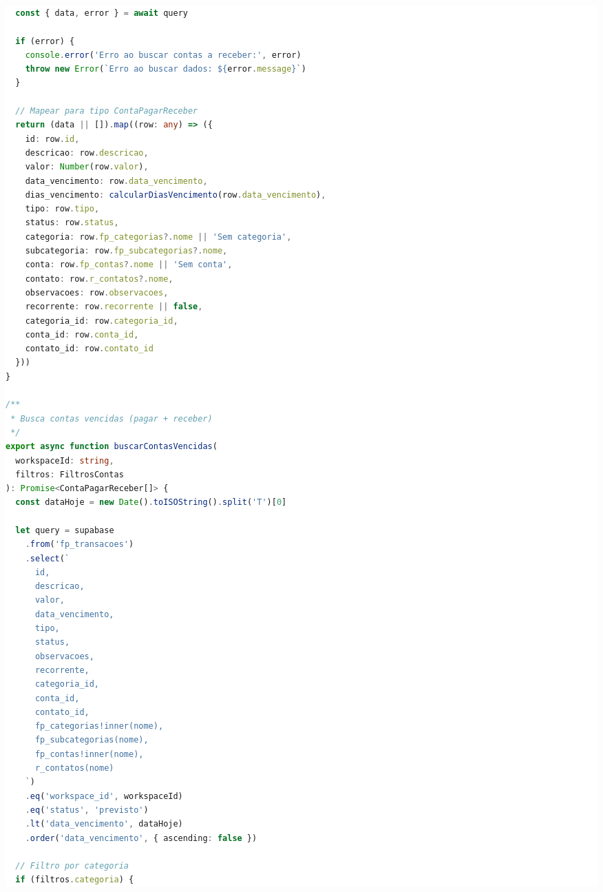 ```typescript
  const { data, error } = await query

  if (error) {
    console.error('Erro ao buscar contas a receber:', error)
    throw new Error(`Erro ao buscar dados: ${error.message}`)
  }

  // Mapear para tipo ContaPagarReceber
  return (data || []).map((row: any) => ({
    id: row.id,
    descricao: row.descricao,
    valor: Number(row.valor),
    data_vencimento: row.data_vencimento,
    dias_vencimento: calcularDiasVencimento(row.data_vencimento),
    tipo: row.tipo,
    status: row.status,
    categoria: row.fp_categorias?.nome || 'Sem categoria',
    subcategoria: row.fp_subcategorias?.nome,
    conta: row.fp_contas?.nome || 'Sem conta',
    contato: row.r_contatos?.nome,
    observacoes: row.observacoes,
    recorrente: row.recorrente || false,
    categoria_id: row.categoria_id,
    conta_id: row.conta_id,
    contato_id: row.contato_id
  }))
}

/**
 * Busca contas vencidas (pagar + receber)
 */
export async function buscarContasVencidas(
  workspaceId: string,
  filtros: FiltrosContas
): Promise<ContaPagarReceber[]> {
  const dataHoje = new Date().toISOString().split('T')[0]

  let query = supabase
    .from('fp_transacoes')
    .select(`
      id,
      descricao,
      valor,
      data_vencimento,
      tipo,
      status,
      observacoes,
      recorrente,
      categoria_id,
      conta_id,
      contato_id,
      fp_categorias!inner(nome),
      fp_subcategorias(nome),
      fp_contas!inner(nome),
      r_contatos(nome)
    `)
    .eq('workspace_id', workspaceId)
    .eq('status', 'previsto')
    .lt('data_vencimento', dataHoje)
    .order('data_vencimento', { ascending: false })

  // Filtro por categoria
  if (filtros.categoria) {
```